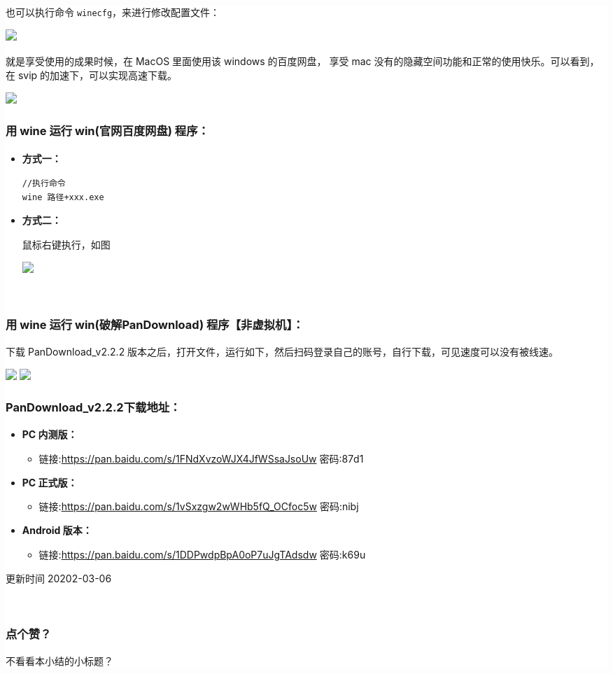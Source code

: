 

也可以执行命令 `winecfg`，来进行修改配置文件：

 <img src="https://raw.githubusercontent.com/touwoyimuli/FigureBed/blog-imange/img02/mark_Snip20200225_122856.png"  width="50%" />



就是享受使用的成果时候，在 MacOS 里面使用该 windows 的百度网盘， 享受 mac 没有的隐藏空间功能和正常的使用快乐。可以看到，在 svip 的加速下，可以实现高速下载。 

 <img src="https://raw.githubusercontent.com/touwoyimuli/FigureBed/blog-imange/img02/mark_Snip20200225_192533.png" width="90%"/>

<br>

### 用 wine 运行 win(官网百度网盘) 程序：

- **方式一：**

  ```bash
  //执行命令
  wine 路径+xxx.exe  
  ```

  

- **方式二：**

  鼠标右键执行，如图

   <img src="https://raw.githubusercontent.com/touwoyimuli/FigureBed/blog-imange/img02/mark_Snip20200225_200943.png"  width="70%"/>

<br>

### 用 wine 运行 win(破解PanDownload) 程序【非虚拟机】：

下载 PanDownload_v2.2.2 版本之后，打开文件，运行如下，然后扫码登录自己的账号，自行下载，可见速度可以没有被线速。

 <img src="https://i.imgur.com/7qOjcx1.png" width="70%"/>



 <img src="https://raw.githubusercontent.com/touwoyimuli/FigureBed/img/2020/mark_mark_Snip20200306_123148.png" width="90%"/>

<br>

### PanDownload_v2.2.2下载地址：

- **PC 内测版：** 
  - 链接:https://pan.baidu.com/s/1FNdXvzoWJX4JfWSsaJsoUw  密码:87d1



- **PC 正式版：**
  - 链接:https://pan.baidu.com/s/1vSxzgw2wWHb5fQ_OCfoc5w  密码:nibj



- **Android 版本：** 
  - 链接:https://pan.baidu.com/s/1DDPwdpBpA0oP7uJgTAdsdw  密码:k69u



更新时间 20202-03-06

<br>

### 点个赞？

不看看本小结的小标题？






